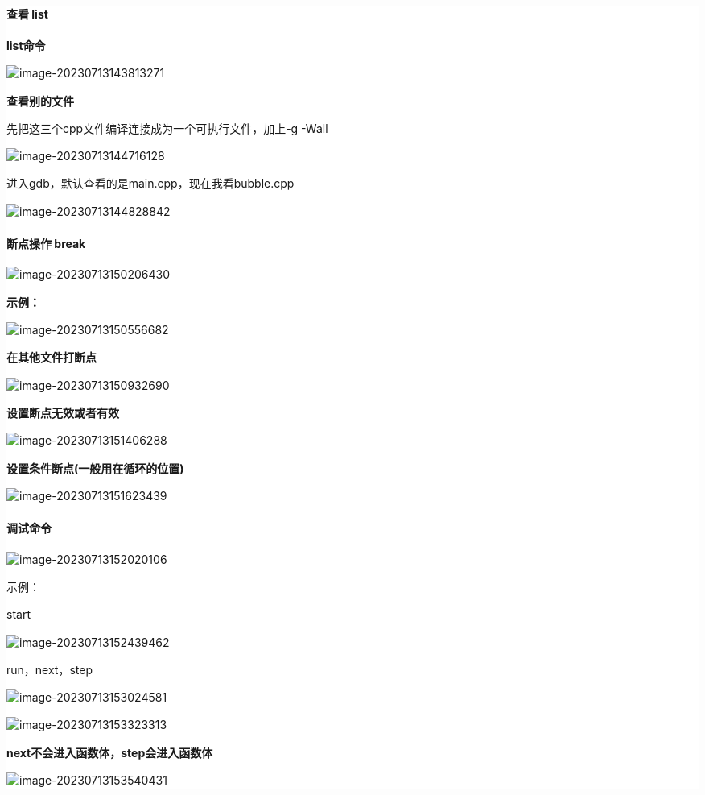 #### 查看 list

**list命令**

![image-20230713143813271](https://img-blog.csdnimg.cn/7d7758c91b214dac974c55a41f8a46fd.png)

**查看别的文件**

先把这三个cpp文件编译连接成为一个可执行文件，加上-g -Wall

![image-20230713144716128](https://img-blog.csdnimg.cn/7fe35b0ed2704502adcdf87a5297035d.png)

进入gdb，默认查看的是main.cpp，现在我看bubble.cpp

![image-20230713144828842](https://img-blog.csdnimg.cn/603e156247d4459a87ecda722acc3b91.png)

#### 断点操作 break

![image-20230713150206430](https://img-blog.csdnimg.cn/d8d6acf8da2f49bf9244aaf445317a16.png)

**示例：**

![image-20230713150556682](https://img-blog.csdnimg.cn/f4ff475d192342708e4d01cc45766e67.png)

**在其他文件打断点**

![image-20230713150932690](https://img-blog.csdnimg.cn/e89264f750014dffa0674976bbc18f90.png)

**设置断点无效或者有效**

![image-20230713151406288](https://img-blog.csdnimg.cn/b7dbf0a4388f45b198a4d26d1e2df0e2.png)

**设置条件断点(一般用在循环的位置)**

![image-20230713151623439](https://img-blog.csdnimg.cn/8add970e212d430aa52dc2b6542b6f17.png)

#### 调试命令

![image-20230713152020106](https://img-blog.csdnimg.cn/d82d4fbea15744fa8aaddbbdd01c9771.png)

示例：

start

![image-20230713152439462](https://img-blog.csdnimg.cn/867f92ab39594fcfbe197348bcc5e0b1.png)

run，next，step

![image-20230713153024581](https://img-blog.csdnimg.cn/3aa7d5acf6a745bf8805e27a45ff40fe.png)

![image-20230713153323313](https://img-blog.csdnimg.cn/758e800265c54fb78d7bfd67653ba59b.png)

**next不会进入函数体，step会进入函数体**

![image-20230713153540431](https://img-blog.csdnimg.cn/d2aea7d459a74f0bb70d46a9cebef5e9.png)
